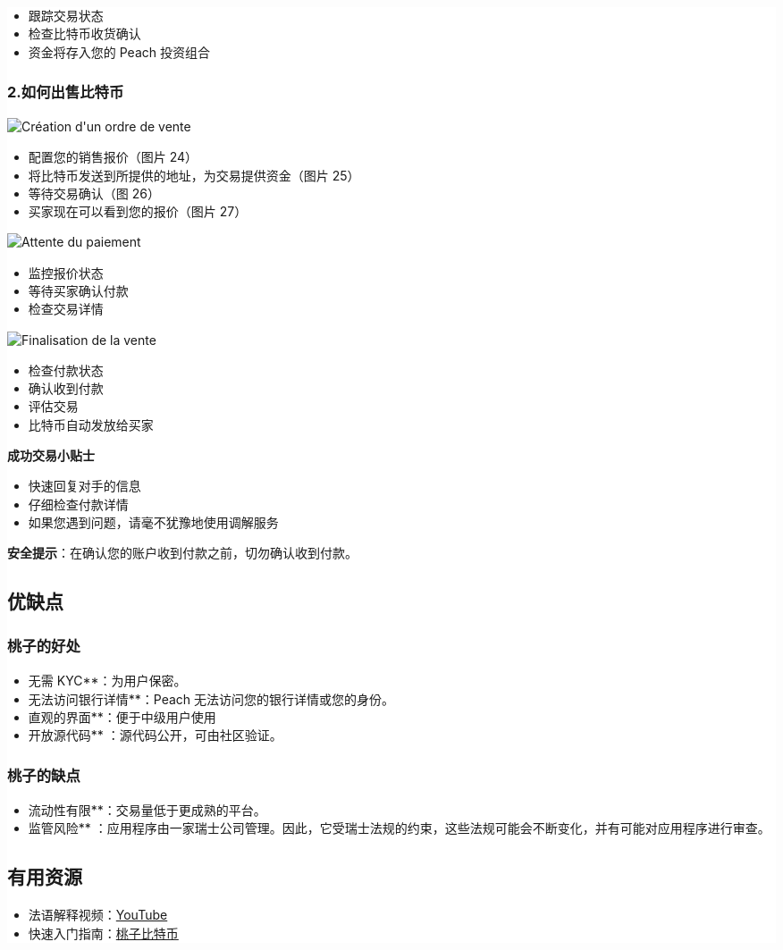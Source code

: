 - 跟踪交易状态
- 检查比特币收货确认
- 资金将存入您的 Peach 投资组合

### 2.如何出售比特币

![Création d'un ordre de vente](assets/fr/10.webp)


- 配置您的销售报价（图片 24）
- 将比特币发送到所提供的地址，为交易提供资金（图片 25）
- 等待交易确认（图 26）
- 买家现在可以看到您的报价（图片 27）

![Attente du paiement](assets/fr/11.webp)


- 监控报价状态
- 等待买家确认付款
- 检查交易详情

![Finalisation de la vente](assets/fr/12.webp)


- 检查付款状态
- 确认收到付款
- 评估交易
- 比特币自动发放给买家

**成功交易小贴士**


- 快速回复对手的信息
- 仔细检查付款详情
- 如果您遇到问题，请毫不犹豫地使用调解服务

**安全提示**：在确认您的账户收到付款之前，切勿确认收到付款。

## 优缺点

### 桃子的好处


- 无需 KYC**：为用户保密。
- 无法访问银行详情**：Peach 无法访问您的银行详情或您的身份。
- 直观的界面**：便于中级用户使用
- 开放源代码** ：源代码公开，可由社区验证。

### 桃子的缺点


- 流动性有限**：交易量低于更成熟的平台。
- 监管风险** ：应用程序由一家瑞士公司管理。因此，它受瑞士法规的约束，这些法规可能会不断变化，并有可能对应用程序进行审查。

## 有用资源


- 法语解释视频：[YouTube](https://youtu.be/ziwhv9KqVkM)
- 快速入门指南：[桃子比特币](https://peachbitcoin.com/fr/quick-start/)